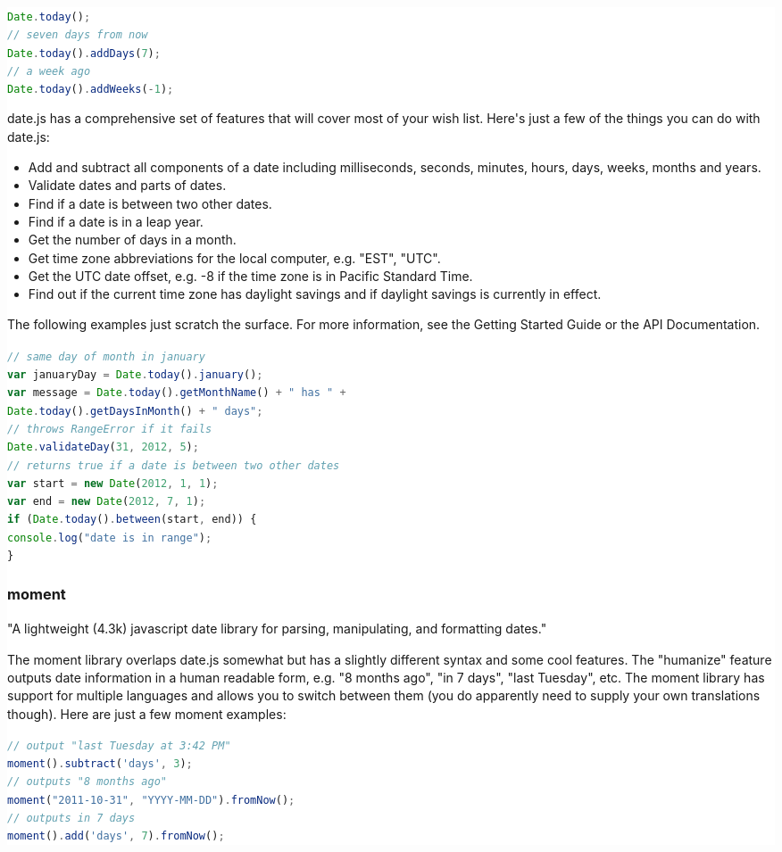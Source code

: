 ```javascript
Date.today();
// seven days from now
Date.today().addDays(7);
// a week ago
Date.today().addWeeks(-1);
```

date.js has a comprehensive set of features that will cover most of your wish list. Here's just
a few of the things you can do with date.js:
- Add and subtract all components of a date including milliseconds, seconds, minutes, hours, days, weeks, months and years.
- Validate dates and parts of dates.
- Find if a date is between two other dates.
- Find if a date is in a leap year.
- Get the number of days in a month.
- Get time zone abbreviations for the local computer, e.g. "EST", "UTC".
- Get the UTC date offset, e.g. -8 if the time zone is in Pacific Standard Time.
- Find out if the current time zone has daylight savings and if daylight savings is currently in effect.

The following examples just scratch the surface. For more information, see the Getting
Started Guide or the API Documentation.

```javascript
// same day of month in january
var januaryDay = Date.today().january();
var message = Date.today().getMonthName() + " has " +
Date.today().getDaysInMonth() + " days";
// throws RangeError if it fails
Date.validateDay(31, 2012, 5);
// returns true if a date is between two other dates
var start = new Date(2012, 1, 1);
var end = new Date(2012, 7, 1);
if (Date.today().between(start, end)) {
console.log("date is in range");
}
```

### moment

"A lightweight (4.3k) javascript date library for parsing, manipulating, and formatting dates."

The moment library overlaps date.js somewhat but has a slightly different syntax and some
cool features. The "humanize" feature outputs date information in a human readable form,
e.g. "8 months ago", "in 7 days", "last Tuesday", etc. The moment library has support for
multiple languages and allows you to switch between them (you do apparently need to
supply your own translations though). Here are just a few moment examples:

```javascript
// output "last Tuesday at 3:42 PM"
moment().subtract('days', 3);
// outputs "8 months ago"
moment("2011-10-31", "YYYY-MM-DD").fromNow();
// outputs in 7 days
moment().add('days', 7).fromNow();
```

